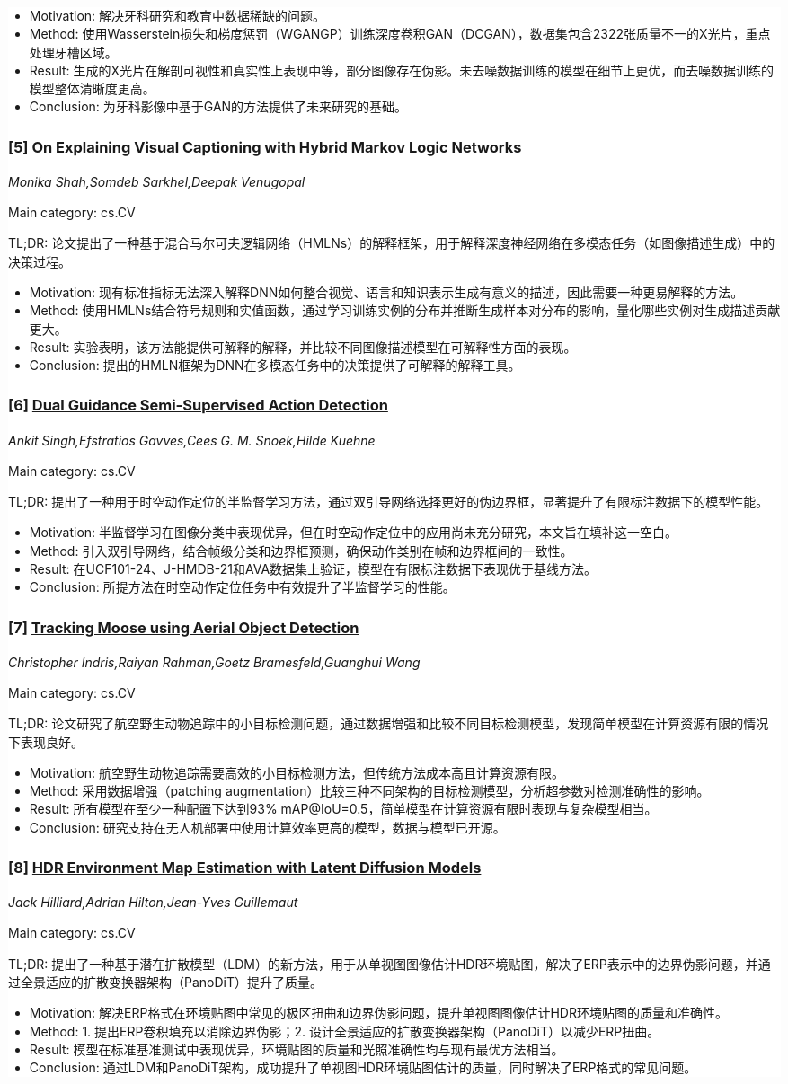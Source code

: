 - Motivation: 解决牙科研究和教育中数据稀缺的问题。
- Method: 使用Wasserstein损失和梯度惩罚（WGANGP）训练深度卷积GAN（DCGAN），数据集包含2322张质量不一的X光片，重点处理牙槽区域。
- Result: 生成的X光片在解剖可视性和真实性上表现中等，部分图像存在伪影。未去噪数据训练的模型在细节上更优，而去噪数据训练的模型整体清晰度更高。
- Conclusion: 为牙科影像中基于GAN的方法提供了未来研究的基础。


### [5] [On Explaining Visual Captioning with Hybrid Markov Logic Networks](https://arxiv.org/abs/2507.21246)
*Monika Shah,Somdeb Sarkhel,Deepak Venugopal*

Main category: cs.CV

TL;DR: 论文提出了一种基于混合马尔可夫逻辑网络（HMLNs）的解释框架，用于解释深度神经网络在多模态任务（如图像描述生成）中的决策过程。

- Motivation: 现有标准指标无法深入解释DNN如何整合视觉、语言和知识表示生成有意义的描述，因此需要一种更易解释的方法。
- Method: 使用HMLNs结合符号规则和实值函数，通过学习训练实例的分布并推断生成样本对分布的影响，量化哪些实例对生成描述贡献更大。
- Result: 实验表明，该方法能提供可解释的解释，并比较不同图像描述模型在可解释性方面的表现。
- Conclusion: 提出的HMLN框架为DNN在多模态任务中的决策提供了可解释的解释工具。


### [6] [Dual Guidance Semi-Supervised Action Detection](https://arxiv.org/abs/2507.21247)
*Ankit Singh,Efstratios Gavves,Cees G. M. Snoek,Hilde Kuehne*

Main category: cs.CV

TL;DR: 提出了一种用于时空动作定位的半监督学习方法，通过双引导网络选择更好的伪边界框，显著提升了有限标注数据下的模型性能。

- Motivation: 半监督学习在图像分类中表现优异，但在时空动作定位中的应用尚未充分研究，本文旨在填补这一空白。
- Method: 引入双引导网络，结合帧级分类和边界框预测，确保动作类别在帧和边界框间的一致性。
- Result: 在UCF101-24、J-HMDB-21和AVA数据集上验证，模型在有限标注数据下表现优于基线方法。
- Conclusion: 所提方法在时空动作定位任务中有效提升了半监督学习的性能。


### [7] [Tracking Moose using Aerial Object Detection](https://arxiv.org/abs/2507.21256)
*Christopher Indris,Raiyan Rahman,Goetz Bramesfeld,Guanghui Wang*

Main category: cs.CV

TL;DR: 论文研究了航空野生动物追踪中的小目标检测问题，通过数据增强和比较不同目标检测模型，发现简单模型在计算资源有限的情况下表现良好。

- Motivation: 航空野生动物追踪需要高效的小目标检测方法，但传统方法成本高且计算资源有限。
- Method: 采用数据增强（patching augmentation）比较三种不同架构的目标检测模型，分析超参数对检测准确性的影响。
- Result: 所有模型在至少一种配置下达到93% mAP@IoU=0.5，简单模型在计算资源有限时表现与复杂模型相当。
- Conclusion: 研究支持在无人机部署中使用计算效率更高的模型，数据与模型已开源。


### [8] [HDR Environment Map Estimation with Latent Diffusion Models](https://arxiv.org/abs/2507.21261)
*Jack Hilliard,Adrian Hilton,Jean-Yves Guillemaut*

Main category: cs.CV

TL;DR: 提出了一种基于潜在扩散模型（LDM）的新方法，用于从单视图图像估计HDR环境贴图，解决了ERP表示中的边界伪影问题，并通过全景适应的扩散变换器架构（PanoDiT）提升了质量。

- Motivation: 解决ERP格式在环境贴图中常见的极区扭曲和边界伪影问题，提升单视图图像估计HDR环境贴图的质量和准确性。
- Method: 1. 提出ERP卷积填充以消除边界伪影；2. 设计全景适应的扩散变换器架构（PanoDiT）以减少ERP扭曲。
- Result: 模型在标准基准测试中表现优异，环境贴图的质量和光照准确性均与现有最优方法相当。
- Conclusion: 通过LDM和PanoDiT架构，成功提升了单视图HDR环境贴图估计的质量，同时解决了ERP格式的常见问题。
